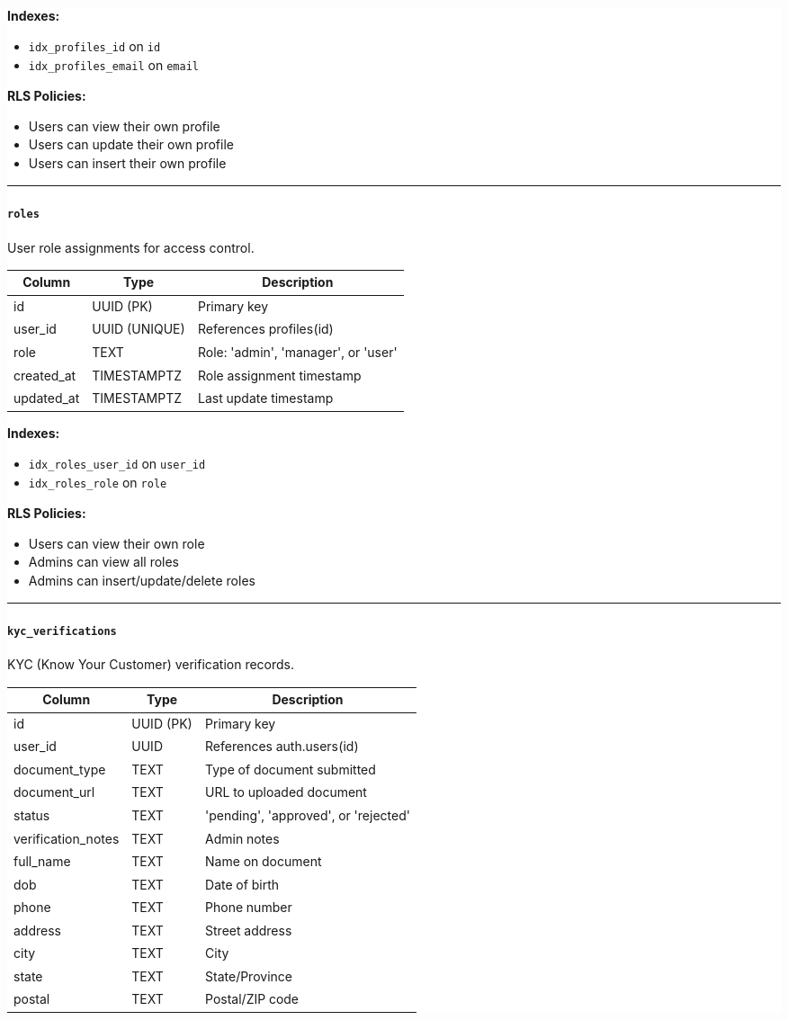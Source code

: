 **Indexes:**

- `idx_profiles_id` on `id`
- `idx_profiles_email` on `email`

**RLS Policies:**

- Users can view their own profile
- Users can update their own profile
- Users can insert their own profile

---

#### `roles`

User role assignments for access control.

| Column     | Type          | Description                         |
| ---------- | ------------- | ----------------------------------- |
| id         | UUID (PK)     | Primary key                         |
| user_id    | UUID (UNIQUE) | References profiles(id)             |
| role       | TEXT          | Role: 'admin', 'manager', or 'user' |
| created_at | TIMESTAMPTZ   | Role assignment timestamp           |
| updated_at | TIMESTAMPTZ   | Last update timestamp               |

**Indexes:**

- `idx_roles_user_id` on `user_id`
- `idx_roles_role` on `role`

**RLS Policies:**

- Users can view their own role
- Admins can view all roles
- Admins can insert/update/delete roles

---

#### `kyc_verifications`

KYC (Know Your Customer) verification records.

| Column             | Type        | Description                          |
| ------------------ | ----------- | ------------------------------------ |
| id                 | UUID (PK)   | Primary key                          |
| user_id            | UUID        | References auth.users(id)            |
| document_type      | TEXT        | Type of document submitted           |
| document_url       | TEXT        | URL to uploaded document             |
| status             | TEXT        | 'pending', 'approved', or 'rejected' |
| verification_notes | TEXT        | Admin notes                          |
| full_name          | TEXT        | Name on document                     |
| dob                | TEXT        | Date of birth                        |
| phone              | TEXT        | Phone number                         |
| address            | TEXT        | Street address                       |
| city               | TEXT        | City                                 |
| state              | TEXT        | State/Province                       |
| postal             | TEXT        | Postal/ZIP code                      |